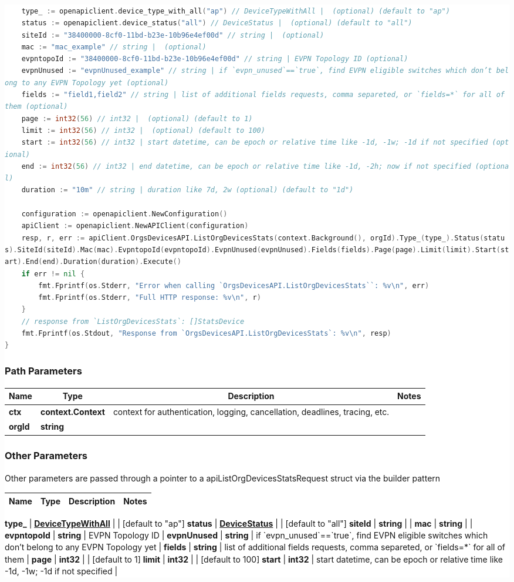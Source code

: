 ```go
	type_ := openapiclient.device_type_with_all("ap") // DeviceTypeWithAll |  (optional) (default to "ap")
	status := openapiclient.device_status("all") // DeviceStatus |  (optional) (default to "all")
	siteId := "38400000-8cf0-11bd-b23e-10b96e4ef00d" // string |  (optional)
	mac := "mac_example" // string |  (optional)
	evpntopoId := "38400000-8cf0-11bd-b23e-10b96e4ef00d" // string | EVPN Topology ID (optional)
	evpnUnused := "evpnUnused_example" // string | if `evpn_unused`==`true`, find EVPN eligible switches which don’t belong to any EVPN Topology yet (optional)
	fields := "field1,field2" // string | list of additional fields requests, comma separeted, or `fields=*` for all of them (optional)
	page := int32(56) // int32 |  (optional) (default to 1)
	limit := int32(56) // int32 |  (optional) (default to 100)
	start := int32(56) // int32 | start datetime, can be epoch or relative time like -1d, -1w; -1d if not specified (optional)
	end := int32(56) // int32 | end datetime, can be epoch or relative time like -1d, -2h; now if not specified (optional)
	duration := "10m" // string | duration like 7d, 2w (optional) (default to "1d")

	configuration := openapiclient.NewConfiguration()
	apiClient := openapiclient.NewAPIClient(configuration)
	resp, r, err := apiClient.OrgsDevicesAPI.ListOrgDevicesStats(context.Background(), orgId).Type_(type_).Status(status).SiteId(siteId).Mac(mac).EvpntopoId(evpntopoId).EvpnUnused(evpnUnused).Fields(fields).Page(page).Limit(limit).Start(start).End(end).Duration(duration).Execute()
	if err != nil {
		fmt.Fprintf(os.Stderr, "Error when calling `OrgsDevicesAPI.ListOrgDevicesStats``: %v\n", err)
		fmt.Fprintf(os.Stderr, "Full HTTP response: %v\n", r)
	}
	// response from `ListOrgDevicesStats`: []StatsDevice
	fmt.Fprintf(os.Stdout, "Response from `OrgsDevicesAPI.ListOrgDevicesStats`: %v\n", resp)
}
```

### Path Parameters


Name | Type | Description  | Notes
------------- | ------------- | ------------- | -------------
**ctx** | **context.Context** | context for authentication, logging, cancellation, deadlines, tracing, etc.
**orgId** | **string** |  | 

### Other Parameters

Other parameters are passed through a pointer to a apiListOrgDevicesStatsRequest struct via the builder pattern


Name | Type | Description  | Notes
------------- | ------------- | ------------- | -------------

 **type_** | [**DeviceTypeWithAll**](DeviceTypeWithAll.md) |  | [default to &quot;ap&quot;]
 **status** | [**DeviceStatus**](DeviceStatus.md) |  | [default to &quot;all&quot;]
 **siteId** | **string** |  | 
 **mac** | **string** |  | 
 **evpntopoId** | **string** | EVPN Topology ID | 
 **evpnUnused** | **string** | if &#x60;evpn_unused&#x60;&#x3D;&#x3D;&#x60;true&#x60;, find EVPN eligible switches which don’t belong to any EVPN Topology yet | 
 **fields** | **string** | list of additional fields requests, comma separeted, or &#x60;fields&#x3D;*&#x60; for all of them | 
 **page** | **int32** |  | [default to 1]
 **limit** | **int32** |  | [default to 100]
 **start** | **int32** | start datetime, can be epoch or relative time like -1d, -1w; -1d if not specified | 